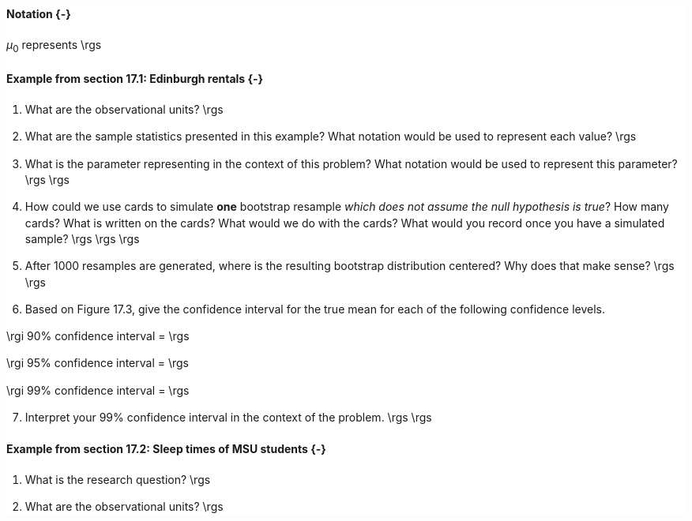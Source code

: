 #### Notation {-}

$\mu_0$ represents 
\rgs 


#### Example from section 17.1: Edinburgh rentals {-}

1. What are the observational units?
\rgs 

2. What are the sample statistics presented in this example?  What notation would be used to represent each value?
\rgs 

3. What is the parameter representing in the context of this problem?  What notation would be used to represent this parameter?
\rgs 
\rgs 

4. How could we use cards to simulate **one** bootstrap resample *which does not assume the null hypothesis is true*?  How many cards?  What is written on the cards?  What would we do with the cards?  What would you record once you have a simulated sample?
\rgs 
\rgs 
\rgs 

5. After 1000 resamples are generated, where is the resulting bootstrap distribution centered?  Why does that make sense?
\rgs 
\rgs 

6. Based on Figure 17.3, give the confidence interval for the true mean for each of the following confidence levels.

\rgi 90\% confidence interval = 
\rgs 

\rgi 95\% confidence interval = 
\rgs 

\rgi 99\% confidence interval = 
\rgs 

7. Interpret your 99\% confidence interval in the context of the problem.
\rgs 
\rgs 


#### Example from section 17.2: Sleep times of MSU students {-}

1.	What is the research question?
\rgs

2.	What are the observational units?
\rgs
